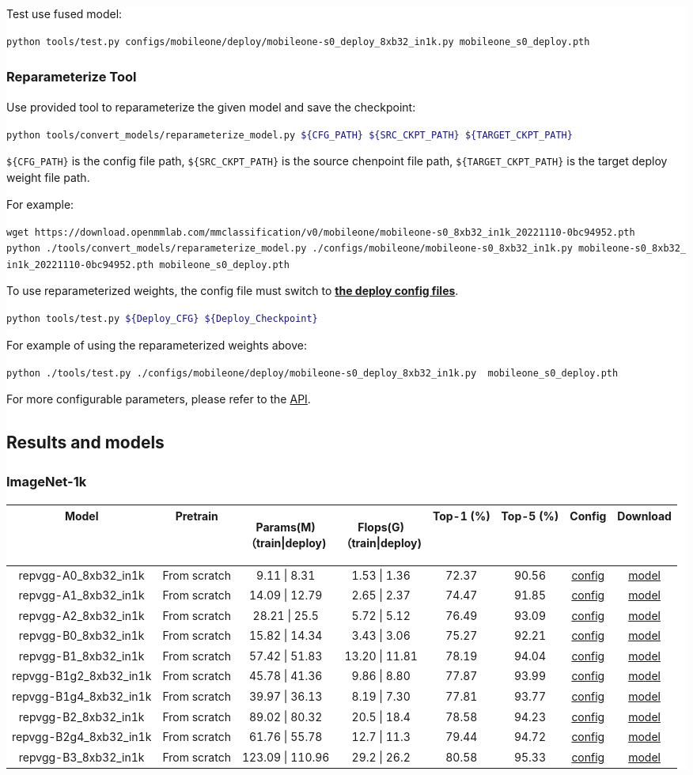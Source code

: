 Test use fused model:

```shell
python tools/test.py configs/mobileone/deploy/mobileone-s0_deploy_8xb32_in1k.py mobileone_s0_deploy.pth
```



### Reparameterize Tool

Use provided tool to reparameterize the given model and save the checkpoint:

```bash
python tools/convert_models/reparameterize_model.py ${CFG_PATH} ${SRC_CKPT_PATH} ${TARGET_CKPT_PATH}
```

`${CFG_PATH}` is the config file path, `${SRC_CKPT_PATH}` is the source chenpoint file path, `${TARGET_CKPT_PATH}` is the target deploy weight file path.

For example:

```shell
wget https://download.openmmlab.com/mmclassification/v0/mobileone/mobileone-s0_8xb32_in1k_20221110-0bc94952.pth
python ./tools/convert_models/reparameterize_model.py ./configs/mobileone/mobileone-s0_8xb32_in1k.py mobileone-s0_8xb32_in1k_20221110-0bc94952.pth mobileone_s0_deploy.pth
```

To use reparameterized weights, the config file must switch to [**the deploy config files**](./deploy/).

```bash
python tools/test.py ${Deploy_CFG} ${Deploy_Checkpoint}
```

For example of using the reparameterized weights above:

```shell
python ./tools/test.py ./configs/mobileone/deploy/mobileone-s0_deploy_8xb32_in1k.py  mobileone_s0_deploy.pth
```

For more configurable parameters, please refer to the [API](https://mmclassification.readthedocs.io/en/1.x/api/generated/mmcls.models.backbones.MobileOne.html#mmcls.models.backbones.MobileOne).

## Results and models

### ImageNet-1k

|            Model            |   Pretrain   | <p> Params(M) <br>（train\|deploy) </p> | <p> Flops(G)  <br>（train\|deploy)  </p> | Top-1 (%) | Top-5 (%) |             Config              |             Download              |
| :-------------------------: | :----------: | :-------------------------------------: | :--------------------------------------: | :-------: | :-------: | :-----------------------------: | :-------------------------------: |
|    repvgg-A0_8xb32_in1k     | From scratch |              9.11 \| 8.31               |               1.53 \| 1.36               |   72.37   |   90.56   | [config](./repvgg-A0_8xb32_in1k.py) | [model](https://download.openmmlab.com/mmclassification/v0/repvgg/repvgg-A0_8xb32_in1k_20221213-60ae8e23.pth) |
|    repvgg-A1_8xb32_in1k     | From scratch |             14.09  \| 12.79             |               2.65 \| 2.37               |   74.47   |   91.85   | [config](./repvgg-A1_8xb32_in1k.py) | [model](https://download.openmmlab.com/mmclassification/v0/repvgg/repvgg-A1_8xb32_in1k_20221213-f81bf3df.pth) |
|    repvgg-A2_8xb32_in1k     | From scratch |             28.21   \| 25.5             |             5.72    \| 5.12              |   76.49   |   93.09   | [config](./repvgg-A2_8xb32_in1k.py) | [model](https://download.openmmlab.com/mmclassification/v0/repvgg/repvgg-A2_8xb32_in1k_20221213-a8767caf.pth) |
|    repvgg-B0_8xb32_in1k     | From scratch |            15.82   \| 14.34             |              3.43   \| 3.06              |   75.27   |   92.21   | [config](./repvgg-B0_8xb32_in1k.py) | [model](https://download.openmmlab.com/mmclassification/v0/repvgg/repvgg-B0_8xb32_in1k_20221213-5091ecc7.pth) |
|    repvgg-B1_8xb32_in1k     | From scratch |            57.42   \| 51.83             |             13.20   \| 11.81             |   78.19   |   94.04   | [config](./repvgg-B1_8xb32_in1k.py) | [model](https://download.openmmlab.com/mmclassification/v0/repvgg/repvgg-B1_8xb32_in1k_20221213-d17c45e7.pth) |
|   repvgg-B1g2_8xb32_in1k    | From scratch |            45.78   \| 41.36             |              9.86   \| 8.80              |   77.87   |   93.99   | [config](./repvgg-B1g2_8xb32_in1k.py) | [model](https://download.openmmlab.com/mmclassification/v0/repvgg/repvgg-B1g2_8xb32_in1k_20221213-ae6428fd.pth) |
|   repvgg-B1g4_8xb32_in1k    | From scratch |            39.97   \| 36.13             |              8.19   \| 7.30              |   77.81   |   93.77   | [config](./repvgg-B1g4_8xb32_in1k.py) | [model](https://download.openmmlab.com/mmclassification/v0/repvgg/repvgg-B1g4_8xb32_in1k_20221213-a7a4aaea.pth) |
|    repvgg-B2_8xb32_in1k     | From scratch |            89.02   \| 80.32             |              20.5   \| 18.4              |   78.58   |   94.23   | [config](./repvgg-B2_8xb32_in1k.py) | [model](https://download.openmmlab.com/mmclassification/v0/repvgg/repvgg-B2_8xb32_in1k_20221213-d8b420ef.pth) |
|   repvgg-B2g4_8xb32_in1k    | From scratch |            61.76   \| 55.78             |              12.7   \| 11.3              |   79.44   |   94.72   | [config](./repvgg-B2g4_8xb32_in1k.py) | [model](https://download.openmmlab.com/mmclassification/v0/repvgg/repvgg-B2g4_8xb32_in1k_20221213-0c1990eb.pth) |
|    repvgg-B3_8xb32_in1k     | From scratch |           123.09   \| 110.96            |              29.2   \| 26.2              |   80.58   |   95.33   | [config](./repvgg-B3_8xb32_in1k.py) | [model](https://download.openmmlab.com/mmclassification/v0/repvgg/repvgg-B3_8xb32_in1k_20221213-927a329a.pth) |